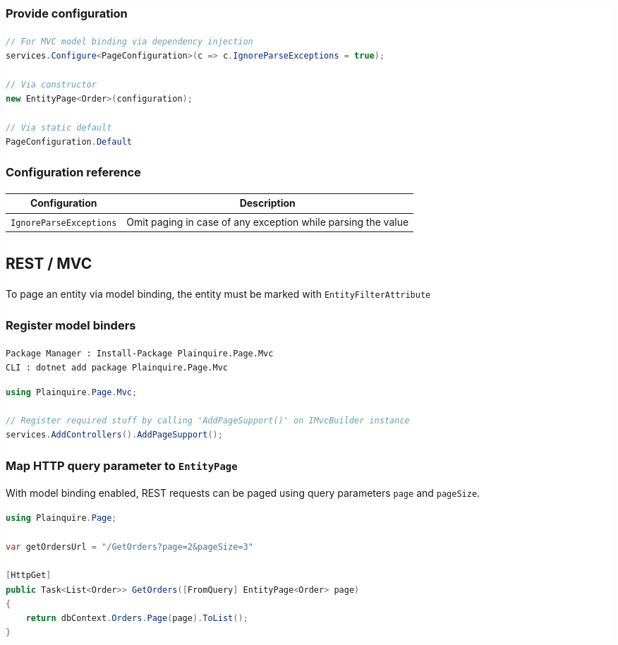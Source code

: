 ### Provide configuration

```csharp
// For MVC model binding via dependency injection
services.Configure<PageConfiguration>(c => c.IgnoreParseExceptions = true);

// Via constructor
new EntityPage<Order>(configuration);

// Via static default
PageConfiguration.Default
```

### **Configuration reference**

| Configuration           | Description                                                  |
| ----------------------- | ------------------------------------------------------------ |
| `IgnoreParseExceptions` | Omit paging in case of any exception while parsing the value |

## REST / MVC

To page an entity via model binding, the entity must be marked with `EntityFilterAttribute`

### Register model binders

```
Package Manager : Install-Package Plainquire.Page.Mvc
CLI : dotnet add package Plainquire.Page.Mvc
```

```csharp
using Plainquire.Page.Mvc;

// Register required stuff by calling 'AddPageSupport()' on IMvcBuilder instance
services.AddControllers().AddPageSupport();
```

### Map HTTP query parameter to `EntityPage`

With model binding enabled, REST requests can be paged using query parameters `page` and `pageSize`.

```csharp
using Plainquire.Page;

var getOrdersUrl = "/GetOrders?page=2&pageSize=3"

[HttpGet]
public Task<List<Order>> GetOrders([FromQuery] EntityPage<Order> page)
{
    return dbContext.Orders.Page(page).ToList();
}
```
